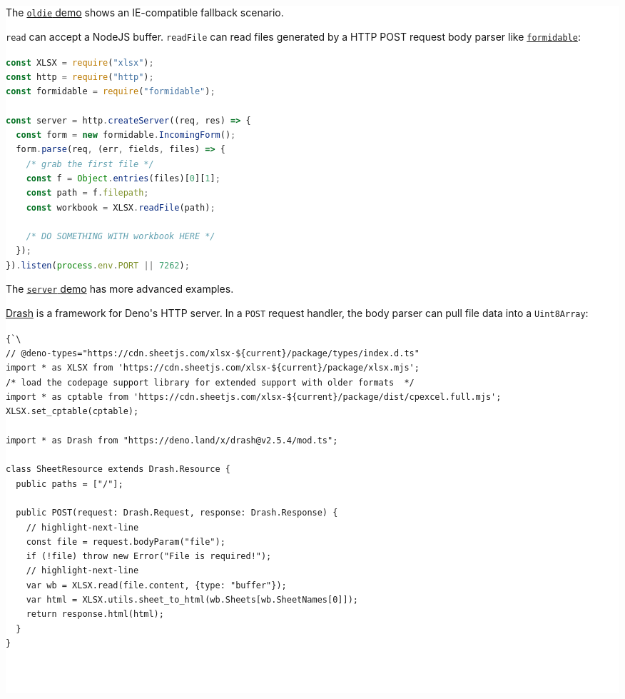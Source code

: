   </TabItem>
</Tabs>

The [`oldie` demo](https://github.com/SheetJS/SheetJS/tree/master/demos/oldie/) shows an IE-compatible fallback scenario.

  </TabItem>
  <TabItem value="nodejs" label="NodeJS">

`read` can accept a NodeJS buffer.  `readFile` can read files generated by a
HTTP POST request body parser like [`formidable`](https://npm.im/formidable):

```js
const XLSX = require("xlsx");
const http = require("http");
const formidable = require("formidable");

const server = http.createServer((req, res) => {
  const form = new formidable.IncomingForm();
  form.parse(req, (err, fields, files) => {
    /* grab the first file */
    const f = Object.entries(files)[0][1];
    const path = f.filepath;
    const workbook = XLSX.readFile(path);

    /* DO SOMETHING WITH workbook HERE */
  });
}).listen(process.env.PORT || 7262);
```

The [`server` demo](https://github.com/SheetJS/SheetJS/tree/master/demos/server) has more advanced examples.

  </TabItem>
  <TabItem value="deno" label="Deno">

[Drash](https://drash.land/drash/) is a framework for Deno's HTTP server.  In a
`POST` request handler, the body parser can pull file data into a `Uint8Array`:

<pre><code parentName="pre" {...{"className": "language-ts"}}>{`\
// @deno-types="https://cdn.sheetjs.com/xlsx-${current}/package/types/index.d.ts"
import * as XLSX from 'https://cdn.sheetjs.com/xlsx-${current}/package/xlsx.mjs';
/* load the codepage support library for extended support with older formats  */
import * as cptable from 'https://cdn.sheetjs.com/xlsx-${current}/package/dist/cpexcel.full.mjs';
XLSX.set_cptable(cptable);

import * as Drash from "https://deno.land/x/drash@v2.5.4/mod.ts";

class SheetResource extends Drash.Resource {
  public paths = ["/"];

  public POST(request: Drash.Request, response: Drash.Response) {
    // highlight-next-line
    const file = request.bodyParam<Drash.Types.BodyFile>("file");
    if (!file) throw new Error("File is required!");
    // highlight-next-line
    var wb = XLSX.read(file.content, {type: "buffer"});
    var html = XLSX.utils.sheet_to_html(wb.Sheets[wb.SheetNames[0]]);
    return response.html(html);
  }
}
